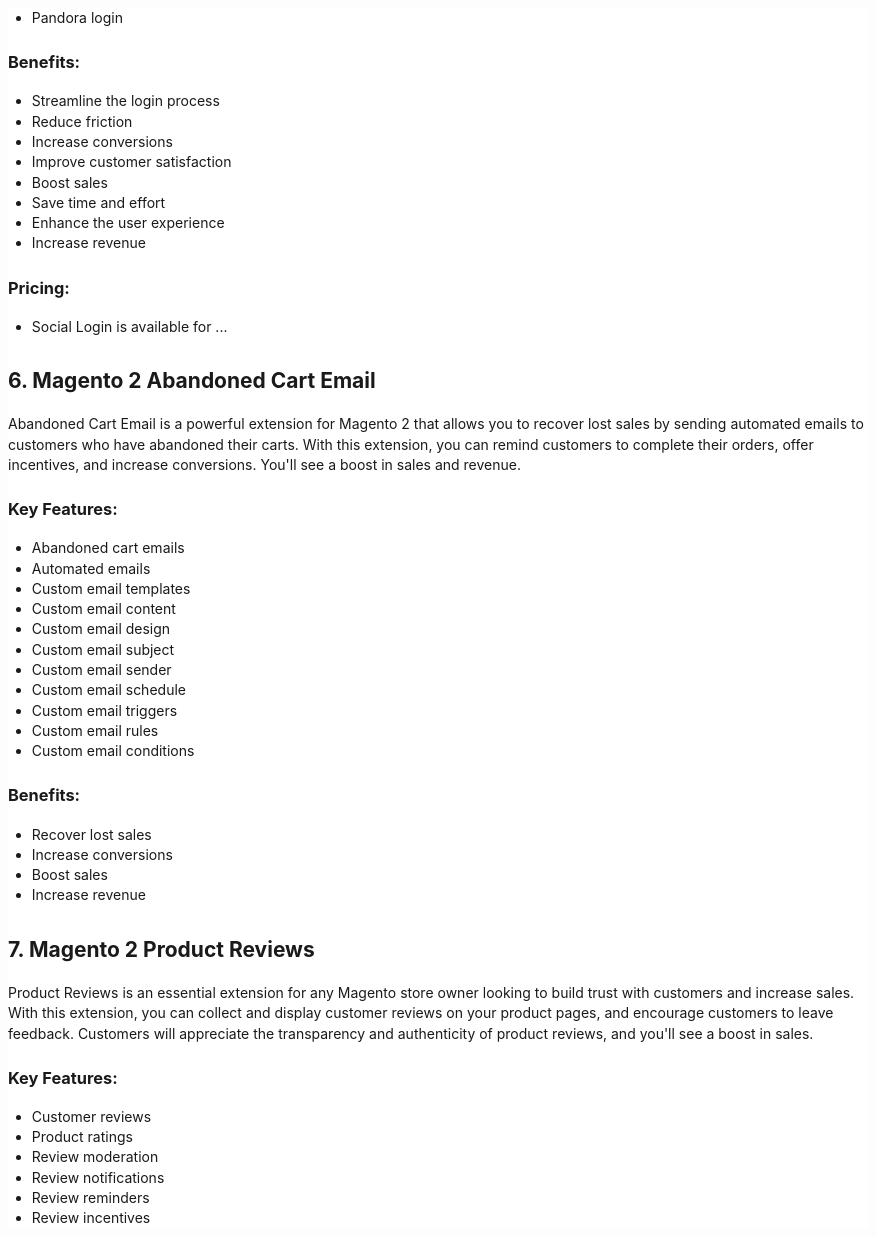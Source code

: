 - Pandora login

### Benefits:
- Streamline the login process
- Reduce friction
- Increase conversions
- Improve customer satisfaction
- Boost sales
- Save time and effort
- Enhance the user experience
- Increase revenue

### Pricing:
- Social Login is available for ...

## 6. Magento 2 Abandoned Cart Email

Abandoned Cart Email is a powerful extension for Magento 2 that allows you to recover lost sales by sending automated emails to customers who have abandoned their carts. With this extension, you can remind customers to complete their orders, offer incentives, and increase conversions. You'll see a boost in sales and revenue.

### Key Features:
- Abandoned cart emails
- Automated emails
- Custom email templates
- Custom email content
- Custom email design
- Custom email subject
- Custom email sender
- Custom email schedule
- Custom email triggers
- Custom email rules
- Custom email conditions

### Benefits:

- Recover lost sales
- Increase conversions
- Boost sales
- Increase revenue

## 7. Magento 2 Product Reviews

Product Reviews is an essential extension for any Magento store owner looking to build trust with customers and increase sales. With this extension, you can collect and display customer reviews on your product pages, and encourage customers to leave feedback. Customers will appreciate the transparency and authenticity of product reviews, and you'll see a boost in sales.

### Key Features:
- Customer reviews
- Product ratings
- Review moderation
- Review notifications
- Review reminders
- Review incentives
